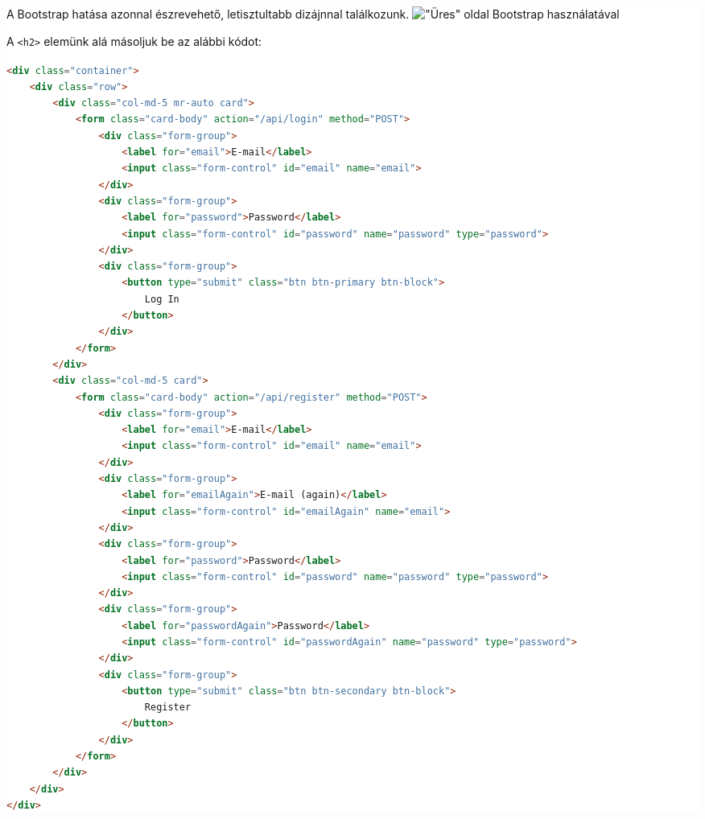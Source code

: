 A Bootstrap hatása azonnal észrevehető, letisztultabb dizájnnal találkozunk.
!["Üres" oldal Bootstrap használatával](bootstrap-ures.png)

A `<h2>` elemünk alá másoljuk be az alábbi kódot:

``` HTML
<div class="container">
    <div class="row">
        <div class="col-md-5 mr-auto card">
            <form class="card-body" action="/api/login" method="POST">
                <div class="form-group">
                    <label for="email">E-mail</label>
                    <input class="form-control" id="email" name="email">
                </div>
                <div class="form-group">
                    <label for="password">Password</label>
                    <input class="form-control" id="password" name="password" type="password">
                </div>
                <div class="form-group">
                    <button type="submit" class="btn btn-primary btn-block">
                        Log In
                    </button>
                </div>
            </form>
        </div>
        <div class="col-md-5 card">
            <form class="card-body" action="/api/register" method="POST">
                <div class="form-group">
                    <label for="email">E-mail</label>
                    <input class="form-control" id="email" name="email">
                </div>
                <div class="form-group">
                    <label for="emailAgain">E-mail (again)</label>
                    <input class="form-control" id="emailAgain" name="email">
                </div>
                <div class="form-group">
                    <label for="password">Password</label>
                    <input class="form-control" id="password" name="password" type="password">
                </div>
                <div class="form-group">
                    <label for="passwordAgain">Password</label>
                    <input class="form-control" id="passwordAgain" name="password" type="password">
                </div>
                <div class="form-group">
                    <button type="submit" class="btn btn-secondary btn-block">
                        Register
                    </button>
                </div>
            </form>
        </div>
    </div>
</div>
```
